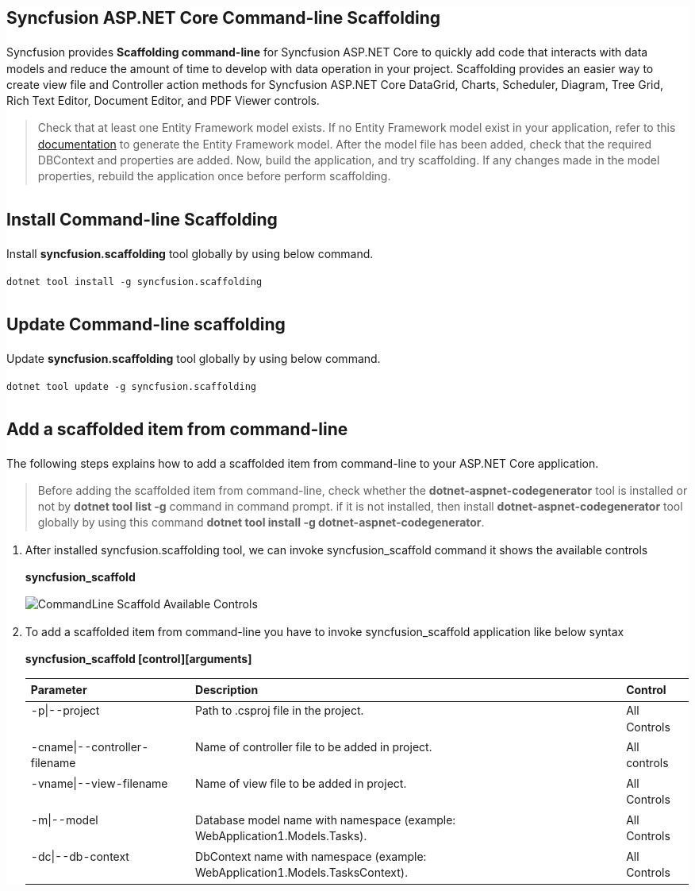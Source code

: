 ## Syncfusion ASP.NET Core Command-line Scaffolding

Syncfusion provides **Scaffolding command-line** for Syncfusion ASP.NET Core to quickly add code that interacts with data models and reduce the amount of time to develop with data operation in your project. Scaffolding provides an easier way to create view file and Controller action methods for Syncfusion ASP.NET Core DataGrid, Charts, Scheduler, Diagram, Tree Grid, Rich Text Editor, Document Editor, and PDF Viewer controls.

> Check that at least one Entity Framework model exists. If no Entity Framework model exist in your application, refer to this [documentation](https://docs.microsoft.com/en-us/aspnet/core/tutorials/first-mvc-app/adding-model?view=aspnetcore-3.1) to generate the Entity Framework model. After the model file has been added, check that the required DBContext and properties are added. Now, build the application, and try scaffolding. If any changes made in the model properties, rebuild the application once before perform scaffolding.

## Install Command-line Scaffolding

Install **syncfusion.scaffolding** tool globally by using below command.

   ```dotnet tool install -g syncfusion.scaffolding```

## Update Command-line scaffolding

Update **syncfusion.scaffolding** tool globally by using below command.

   ```dotnet tool update -g syncfusion.scaffolding```

## Add a scaffolded item from command-line

The following steps explains how to add a scaffolded item from command-line to your ASP.NET Core application.

> Before adding the scaffolded item from command-line, check whether the **dotnet-aspnet-codegenerator** tool is installed or not by **dotnet tool list -g** command in command prompt. if it is not installed, then install **dotnet-aspnet-codegenerator** tool globally by using this command **dotnet tool install -g dotnet-aspnet-codegenerator**.

1. After installed syncfusion.scaffolding tool, we can invoke syncfusion_scaffold command it shows the available controls

    **syncfusion_scaffold**

    ![CommandLine Scaffold Available Controls](../images/AvailableControl.png)

2. To add a scaffolded item from command-line you have to invoke syncfusion_scaffold application like below syntax

    **syncfusion_scaffold [control][arguments]**

    | Parameter                         | Description                                                                   | Control             |
    |-----------------------------------|-------------------------------------------------------------------------------|---------------------|
    | -p&#124;--project                 | Path to .csproj file in the project.                                          |  All Controls       |
    | -cname&#124;--controller-filename | Name of controller file to be added in project.                               | All controls        |
    | -vname&#124;--view-filename       | Name of view file to be added in project.                                     | All Controls        |
    | -m&#124;--model                   | Database model name with namespace (example: WebApplication1.Models.Tasks).   | All Controls        |
    | -dc&#124;--db-context             | DbContext name with namespace (example: WebApplication1.Models.TasksContext). | All Controls        |
   ```